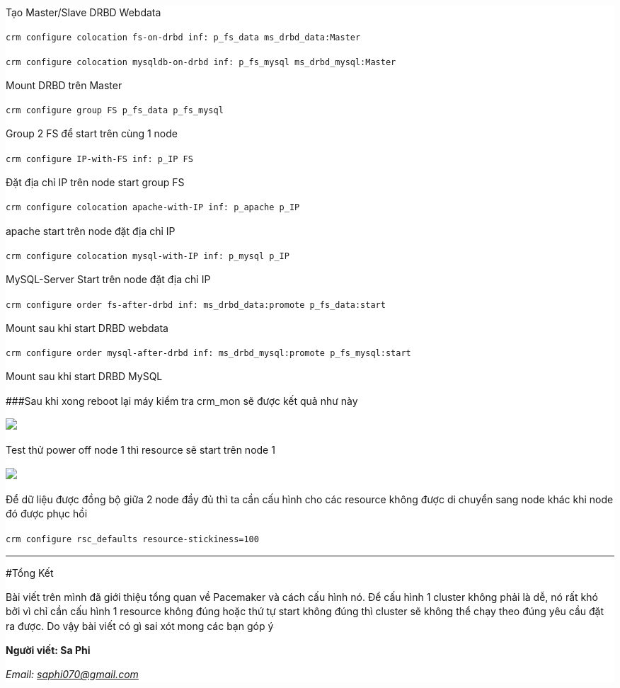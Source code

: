 Tạo Master/Slave DRBD Webdata

`crm configure colocation fs-on-drbd inf: p_fs_data ms_drbd_data:Master`

`crm configure colocation mysqldb-on-drbd inf: p_fs_mysql ms_drbd_mysql:Master`

Mount DRBD trên Master

`crm configure group FS p_fs_data p_fs_mysql`

Group 2 FS để start trên cùng 1 node

`crm configure IP-with-FS inf: p_IP FS`

Đặt địa chỉ IP trên node start group FS

`crm configure colocation apache-with-IP inf: p_apache p_IP`

apache start trên node đặt địa chỉ IP

`crm configure colocation mysql-with-IP inf: p_mysql p_IP`

MySQL-Server Start trên node đặt địa chỉ IP

`crm configure order fs-after-drbd inf: ms_drbd_data:promote p_fs_data:start`

Mount sau khi start DRBD webdata

`crm configure order mysql-after-drbd inf: ms_drbd_mysql:promote p_fs_mysql:start`

Mount sau khi start DRBD MySQL

###Sau khi xong reboot lại máy kiểm tra crm_mon sẽ được kết quả như này

<img src="http://i.imgur.com/D2qo8EC.png">

Test thử power off node 1 thì resource sẽ start trên node 1

<img src="http://i.imgur.com/ILOrgXp.png">

Để dữ liệu được đồng bộ giữa 2 node đầy đủ thì ta cần cấu hình cho các resource không được di chuyển sang node khác khi node đó được phục hồi

`crm configure rsc_defaults resource-stickiness=100`

- - -

#Tổng Kết

Bài viết trên mình đã giới thiệu tổng quan về Pacemaker và cách cấu hình nó. Để cấu hình 1 cluster không phải là dễ, nó rất khó bởi vì chỉ cần cấu hình 1 resource không đúng hoặc thứ tự start không đúng thì cluster sẽ không thể chạy theo đúng yêu cầu đặt ra được. Do vậy bài viết có gì sai xót mong các bạn góp ý

**Người viết: Sa Phi**

*Email: saphi070@gmail.com*





















	
	


